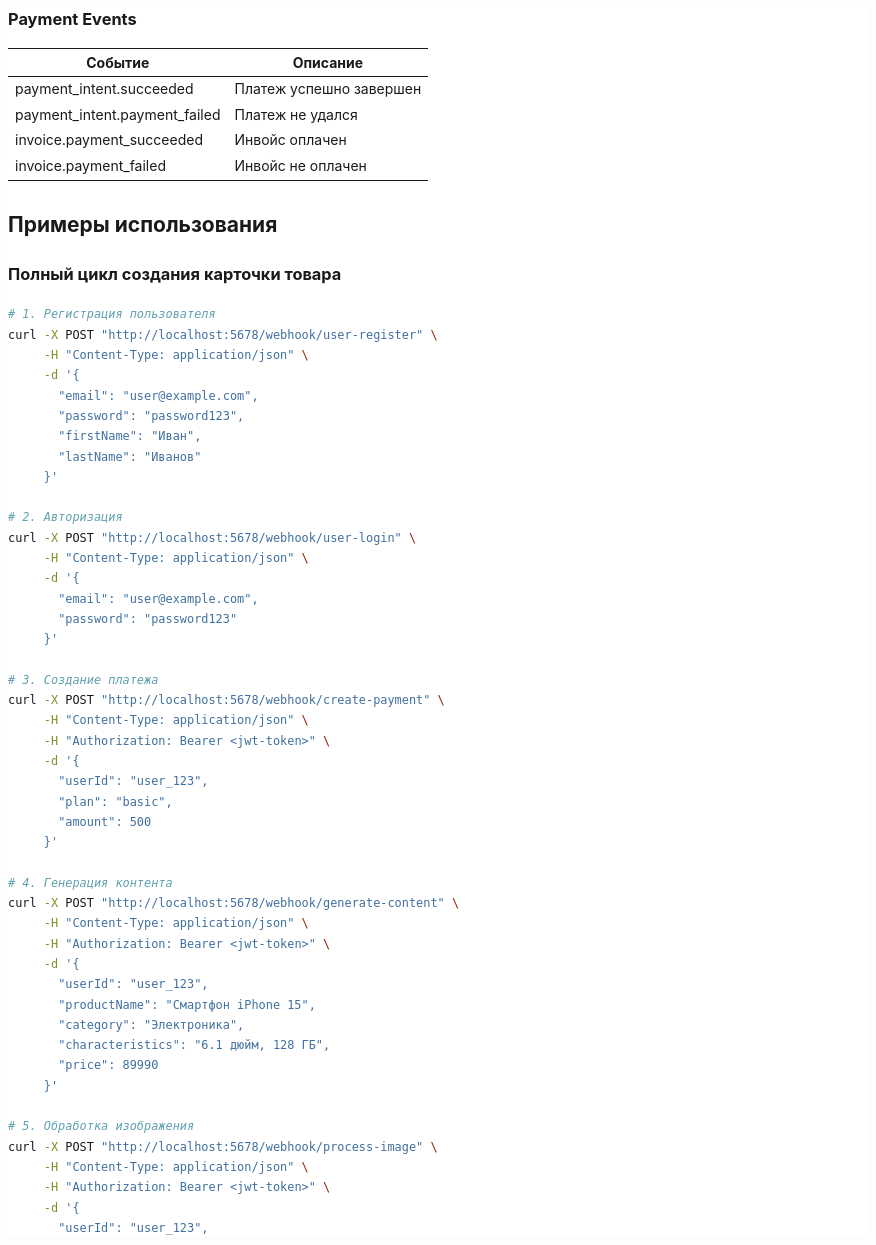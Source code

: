 ### Payment Events

| Событие | Описание |
|---------|----------|
| payment_intent.succeeded | Платеж успешно завершен |
| payment_intent.payment_failed | Платеж не удался |
| invoice.payment_succeeded | Инвойс оплачен |
| invoice.payment_failed | Инвойс не оплачен |

## Примеры использования

### Полный цикл создания карточки товара

```bash
# 1. Регистрация пользователя
curl -X POST "http://localhost:5678/webhook/user-register" \
     -H "Content-Type: application/json" \
     -d '{
       "email": "user@example.com",
       "password": "password123",
       "firstName": "Иван",
       "lastName": "Иванов"
     }'

# 2. Авторизация
curl -X POST "http://localhost:5678/webhook/user-login" \
     -H "Content-Type: application/json" \
     -d '{
       "email": "user@example.com",
       "password": "password123"
     }'

# 3. Создание платежа
curl -X POST "http://localhost:5678/webhook/create-payment" \
     -H "Content-Type: application/json" \
     -H "Authorization: Bearer <jwt-token>" \
     -d '{
       "userId": "user_123",
       "plan": "basic",
       "amount": 500
     }'

# 4. Генерация контента
curl -X POST "http://localhost:5678/webhook/generate-content" \
     -H "Content-Type: application/json" \
     -H "Authorization: Bearer <jwt-token>" \
     -d '{
       "userId": "user_123",
       "productName": "Смартфон iPhone 15",
       "category": "Электроника",
       "characteristics": "6.1 дюйм, 128 ГБ",
       "price": 89990
     }'

# 5. Обработка изображения
curl -X POST "http://localhost:5678/webhook/process-image" \
     -H "Content-Type: application/json" \
     -H "Authorization: Bearer <jwt-token>" \
     -d '{
       "userId": "user_123",
```